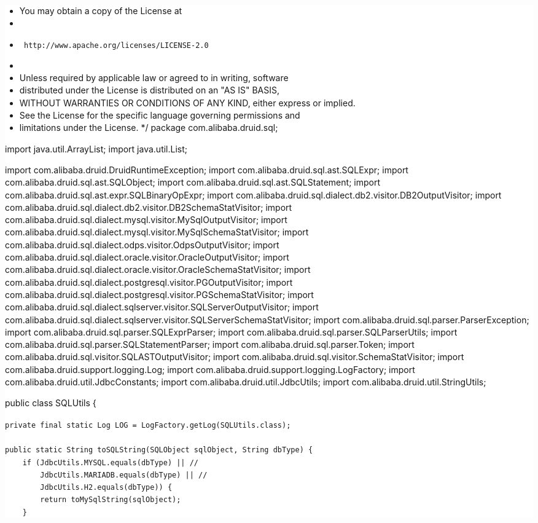  * You may obtain a copy of the License at
 *
 *      http://www.apache.org/licenses/LICENSE-2.0
 *
 * Unless required by applicable law or agreed to in writing, software
 * distributed under the License is distributed on an "AS IS" BASIS,
 * WITHOUT WARRANTIES OR CONDITIONS OF ANY KIND, either express or implied.
 * See the License for the specific language governing permissions and
 * limitations under the License.
 */
package com.alibaba.druid.sql;

import java.util.ArrayList;
import java.util.List;

import com.alibaba.druid.DruidRuntimeException;
import com.alibaba.druid.sql.ast.SQLExpr;
import com.alibaba.druid.sql.ast.SQLObject;
import com.alibaba.druid.sql.ast.SQLStatement;
import com.alibaba.druid.sql.ast.expr.SQLBinaryOpExpr;
import com.alibaba.druid.sql.dialect.db2.visitor.DB2OutputVisitor;
import com.alibaba.druid.sql.dialect.db2.visitor.DB2SchemaStatVisitor;
import com.alibaba.druid.sql.dialect.mysql.visitor.MySqlOutputVisitor;
import com.alibaba.druid.sql.dialect.mysql.visitor.MySqlSchemaStatVisitor;
import com.alibaba.druid.sql.dialect.odps.visitor.OdpsOutputVisitor;
import com.alibaba.druid.sql.dialect.oracle.visitor.OracleOutputVisitor;
import com.alibaba.druid.sql.dialect.oracle.visitor.OracleSchemaStatVisitor;
import com.alibaba.druid.sql.dialect.postgresql.visitor.PGOutputVisitor;
import com.alibaba.druid.sql.dialect.postgresql.visitor.PGSchemaStatVisitor;
import com.alibaba.druid.sql.dialect.sqlserver.visitor.SQLServerOutputVisitor;
import com.alibaba.druid.sql.dialect.sqlserver.visitor.SQLServerSchemaStatVisitor;
import com.alibaba.druid.sql.parser.ParserException;
import com.alibaba.druid.sql.parser.SQLExprParser;
import com.alibaba.druid.sql.parser.SQLParserUtils;
import com.alibaba.druid.sql.parser.SQLStatementParser;
import com.alibaba.druid.sql.parser.Token;
import com.alibaba.druid.sql.visitor.SQLASTOutputVisitor;
import com.alibaba.druid.sql.visitor.SchemaStatVisitor;
import com.alibaba.druid.support.logging.Log;
import com.alibaba.druid.support.logging.LogFactory;
import com.alibaba.druid.util.JdbcConstants;
import com.alibaba.druid.util.JdbcUtils;
import com.alibaba.druid.util.StringUtils;

public class SQLUtils {

    private final static Log LOG = LogFactory.getLog(SQLUtils.class);

    public static String toSQLString(SQLObject sqlObject, String dbType) {
        if (JdbcUtils.MYSQL.equals(dbType) || //
            JdbcUtils.MARIADB.equals(dbType) || //
            JdbcUtils.H2.equals(dbType)) {
            return toMySqlString(sqlObject);
        }
